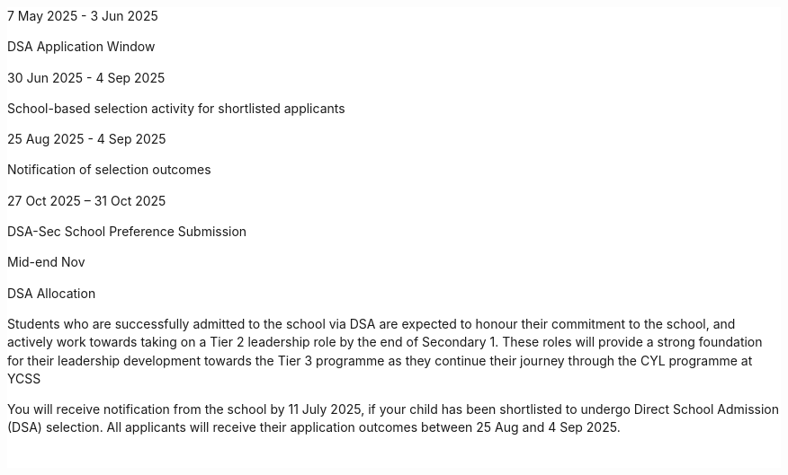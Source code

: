 <td rowspan="1" colspan="1">
<p>7 May 2025 - 3 Jun 2025</p>
</td>
<td rowspan="1" colspan="1">
<p>DSA Application Window</p>
</td>
</tr>
<tr>
<td rowspan="1" colspan="1">
<p>30 Jun 2025 - 4 Sep 2025</p>
</td>
<td rowspan="1" colspan="1">
<p>School-based selection activity for shortlisted applicants</p>
</td>
</tr>
<tr>
<td rowspan="1" colspan="1">
<p>25 Aug 2025 - 4 Sep 2025</p>
</td>
<td rowspan="1" colspan="1">
<p>Notification of selection outcomes</p>
</td>
</tr>
<tr>
<td rowspan="1" colspan="1">
<p>27 Oct 2025 – 31 Oct 2025</p>
</td>
<td rowspan="1" colspan="1">
<p>DSA-Sec School Preference Submission</p>
</td>
</tr>
<tr>
<td rowspan="1" colspan="1">
<p>Mid-end Nov</p>
</td>
<td rowspan="1" colspan="1">
<p>DSA Allocation</p>
</td>
</tr>
</tbody>
</table>
<p></p>
<p>Students who are successfully admitted to the school via DSA are expected
to honour their commitment to the school, and actively work towards taking
on a Tier 2 leadership role by the end of Secondary 1. These roles will
provide a strong foundation for their leadership development towards the
Tier 3 programme as they continue their journey through the CYL programme
at YCSS</p>
<p></p>
<p>You will receive notification from the school by 11 July 2025, if your
child has been shortlisted to undergo Direct School Admission (DSA) selection.
All applicants will receive their application outcomes between 25 Aug and
4 Sep 2025.</p>
<p>
<br>
</p>